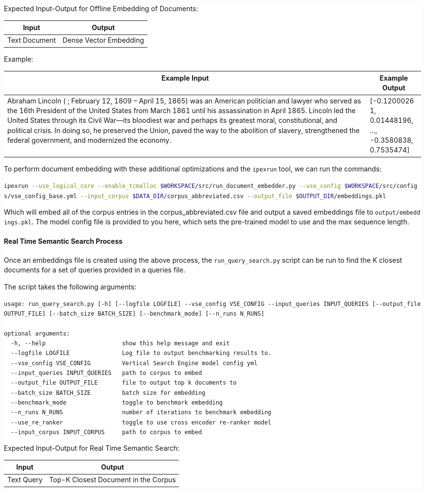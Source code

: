 Expected Input-Output for Offline Embedding of Documents:
   
| Input | Output |
| ----- | ------ |
| Text Document | Dense Vector Embedding |

Example:

| Example Input | Example Output |
| ------------- | -------------- |
| Abraham Lincoln ( ; February 12, 1809 – April 15, 1865) was an American politician and lawyer who served as the 16th President of the United States from March 1861 until his assassination in April 1865. Lincoln led the United States through its Civil War—its bloodiest war and perhaps its greatest moral, constitutional, and political crisis. In doing so, he preserved the Union, paved the way to the abolition of slavery, strengthened the federal government, and modernized the economy. | [-0.12000261, 0.01448196, ..., -0.3580838, 0.7535474] |


To perform document embedding with these additional optimizations and the `ipexrun` tool, we can run the commands:

[//]: # (capture: baremetal)
```bash
ipexrun --use_logical_core --enable_tcmalloc $WORKSPACE/src/run_document_embedder.py --vse_config $WORKSPACE/src/configs/vse_config_base.yml --input_corpus $DATA_DIR/corpus_abbreviated.csv --output_file $OUTPUT_DIR/embeddings.pkl
```
Which will embed all of the corpus entries in the corpus_abbreviated.csv file and output a saved embeddings file to `output/embeddings.pkl`.  The model config file is provided to you here, which sets the pre-trained model to use and the max sequence length.


#### Real Time Semantic Search Process

Once an embeddings file is created using the above process, the `run_query_search.py` script can be run to find the K closest documents for a set of queries provided in a queries file.

The script takes the following arguments:

```shell
usage: run_query_search.py [-h] [--logfile LOGFILE] --vse_config VSE_CONFIG --input_queries INPUT_QUERIES [--output_file OUTPUT_FILE] [--batch_size BATCH_SIZE] [--benchmark_mode] [--n_runs N_RUNS]

optional arguments:
  -h, --help                      show this help message and exit
  --logfile LOGFILE               Log file to output benchmarking results to.
  --vse_config VSE_CONFIG         Vertical Search Engine model config yml
  --input_queries INPUT_QUERIES   path to corpus to embed
  --output_file OUTPUT_FILE       file to output top k documents to
  --batch_size BATCH_SIZE         batch size for embedding
  --benchmark_mode                toggle to benchmark embedding
  --n_runs N_RUNS                 number of iterations to benchmark embedding
  --use_re_ranker                 toggle to use cross encoder re-ranker model
  --input_corpus INPUT_CORPUS     path to corpus to embed
```

Expected Input-Output for Real Time Semantic Search:

| **Input**  |                 **Output**                 |
| -------- | ---------------------------------------- |
| Text Query | Top-K Closest Document in the Corpus |
